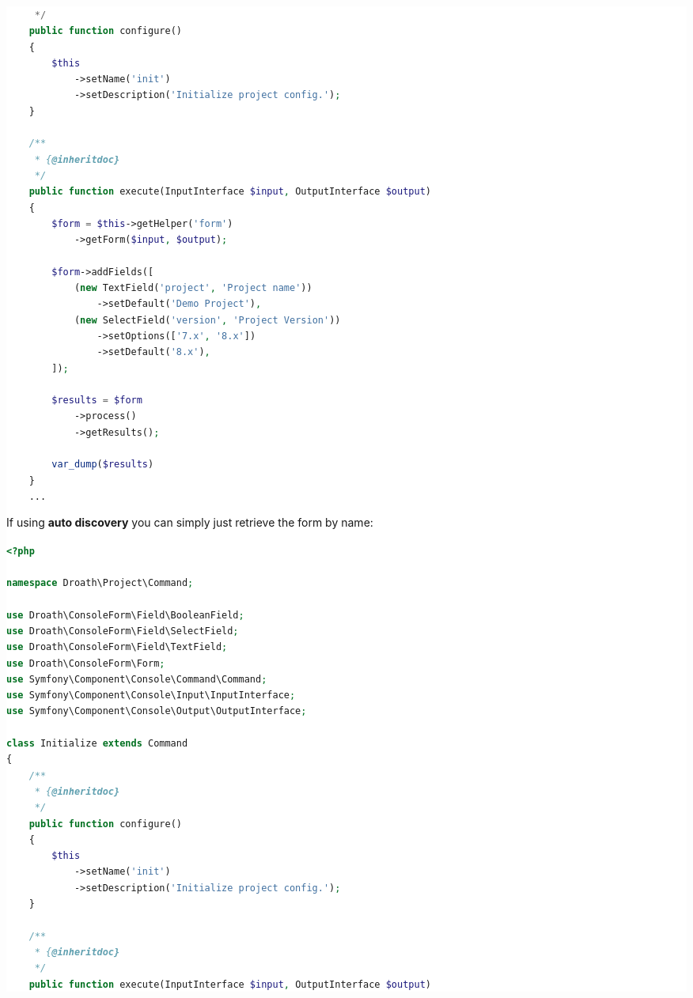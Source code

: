 ```php
     */
    public function configure()
    {
        $this
            ->setName('init')
            ->setDescription('Initialize project config.');
    }

    /**
     * {@inheritdoc}
     */
    public function execute(InputInterface $input, OutputInterface $output)
    {
        $form = $this->getHelper('form')
            ->getForm($input, $output);

        $form->addFields([
            (new TextField('project', 'Project name'))
                ->setDefault('Demo Project'),
            (new SelectField('version', 'Project Version'))
                ->setOptions(['7.x', '8.x'])
                ->setDefault('8.x'),
        ]);

        $results = $form
            ->process()
            ->getResults();

        var_dump($results)
    }
    ...
```

If using **auto discovery** you can simply just retrieve the form by name:

```php
<?php

namespace Droath\Project\Command;

use Droath\ConsoleForm\Field\BooleanField;
use Droath\ConsoleForm\Field\SelectField;
use Droath\ConsoleForm\Field\TextField;
use Droath\ConsoleForm\Form;
use Symfony\Component\Console\Command\Command;
use Symfony\Component\Console\Input\InputInterface;
use Symfony\Component\Console\Output\OutputInterface;

class Initialize extends Command
{
    /**
     * {@inheritdoc}
     */
    public function configure()
    {
        $this
            ->setName('init')
            ->setDescription('Initialize project config.');
    }

    /**
     * {@inheritdoc}
     */
    public function execute(InputInterface $input, OutputInterface $output)
```